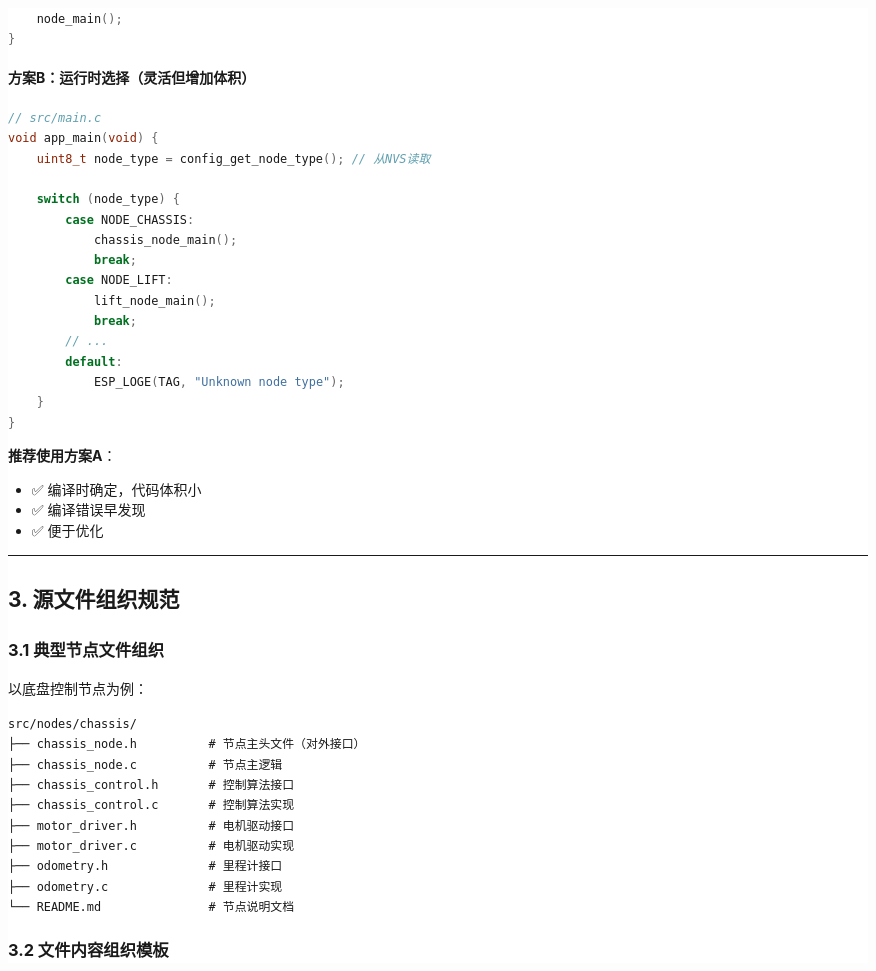 ```c
    node_main();
}
```

#### 方案B：运行时选择（灵活但增加体积）

```c
// src/main.c
void app_main(void) {
    uint8_t node_type = config_get_node_type(); // 从NVS读取
    
    switch (node_type) {
        case NODE_CHASSIS:
            chassis_node_main();
            break;
        case NODE_LIFT:
            lift_node_main();
            break;
        // ...
        default:
            ESP_LOGE(TAG, "Unknown node type");
    }
}
```

**推荐使用方案A**：
- ✅ 编译时确定，代码体积小
- ✅ 编译错误早发现
- ✅ 便于优化

---

## 3. 源文件组织规范

### 3.1 典型节点文件组织

以底盘控制节点为例：

```
src/nodes/chassis/
├── chassis_node.h          # 节点主头文件（对外接口）
├── chassis_node.c          # 节点主逻辑
├── chassis_control.h       # 控制算法接口
├── chassis_control.c       # 控制算法实现
├── motor_driver.h          # 电机驱动接口
├── motor_driver.c          # 电机驱动实现
├── odometry.h              # 里程计接口
├── odometry.c              # 里程计实现
└── README.md               # 节点说明文档
```

### 3.2 文件内容组织模板
